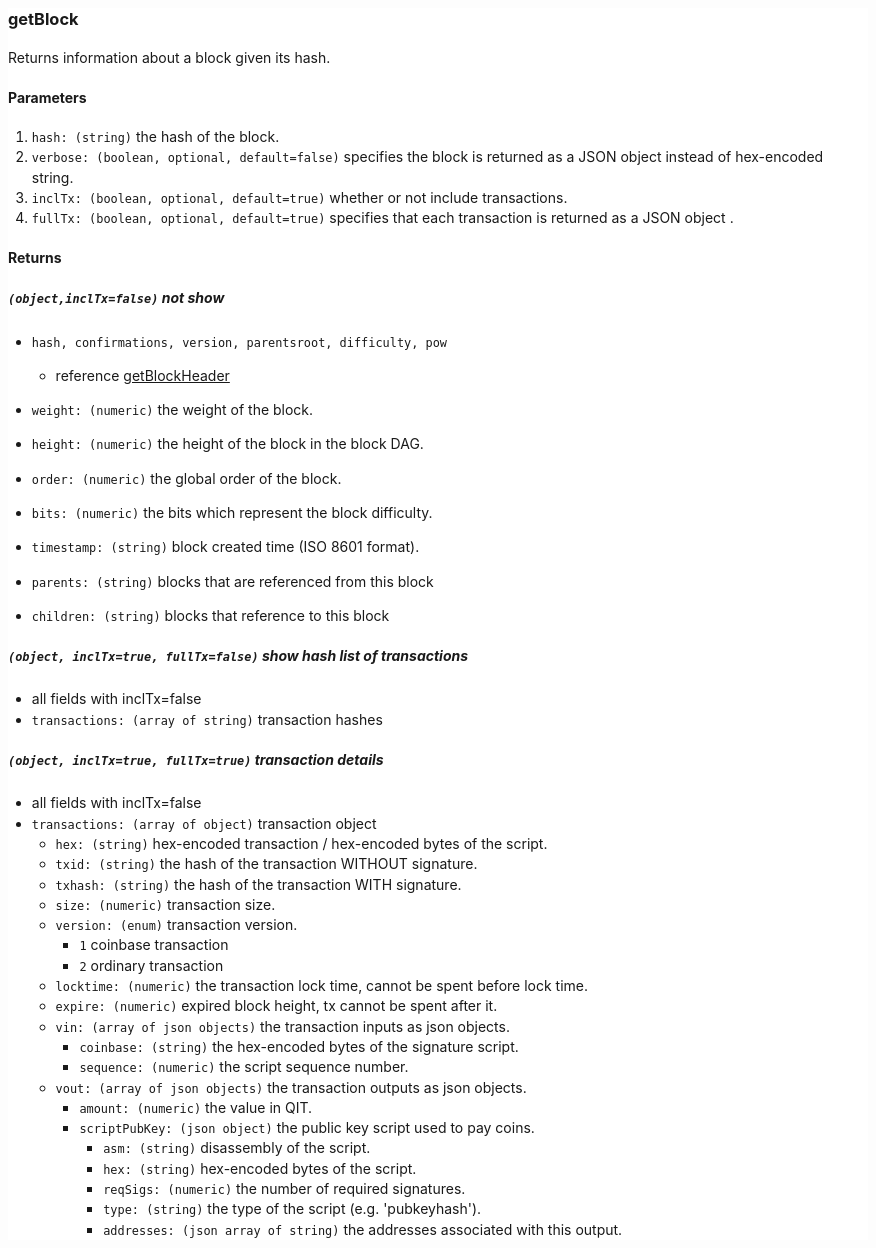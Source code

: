 ### getBlock
Returns information about a block given its hash.

#### Parameters

1. `hash: (string)` the hash of the block.
2. `verbose: (boolean, optional, default=false)` specifies the block is returned as a JSON object instead of hex-encoded string.
3. `inclTx: (boolean, optional, default=true)` whether or not include transactions.
4. `fullTx: (boolean, optional, default=true)` specifies that each transaction is returned as a JSON object .

#### Returns
##### `(object,inclTx=false)` not show
  - `hash, confirmations, version, parentsroot, difficulty, pow`
    - reference [getBlockHeader](#getBlockHeader)


  - `weight: (numeric)` the weight of the block.
  - `height: (numeric)` the height of the block in the block DAG.
  - `order: (numeric)` the global order of the block.
  - `bits: (numeric)` the bits which represent the block difficulty.
  - `timestamp: (string)` block created time (ISO 8601 format).
  - `parents: (string)` blocks that are referenced from this block
  - `children: (string)` blocks that reference to this block

##### `(object, inclTx=true, fullTx=false)` show hash list of transactions
  - all fields with inclTx=false
  - `transactions: (array of string)`  transaction hashes
##### `(object, inclTx=true, fullTx=true)` transaction details
  - all fields with inclTx=false
  - `transactions: (array of object)`  transaction object
    - `hex: (string)`  hex-encoded transaction / hex-encoded bytes of the script. 
    - `txid: (string)`  the hash of the transaction WITHOUT signature. 
    - `txhash: (string)`  the hash of the transaction WITH signature. 
    - `size: (numeric)`  transaction size. 
    - `version: (enum)`  transaction version. 
      - `1` coinbase transaction
      - `2` ordinary transaction 
    - `locktime: (numeric)` the transaction lock time, cannot be spent before lock time.
    - `expire: (numeric)`  expired block height, tx cannot be spent after it.
    - `vin: (array of json objects)` the transaction inputs as json objects.
      - `coinbase: (string)` the hex-encoded bytes of the signature script.
      - `sequence: (numeric)` the script sequence number.
    - `vout: (array of json objects)` the transaction outputs as json objects.
      - `amount: (numeric)` the value in QIT.
      - `scriptPubKey: (json object)` the public key script used to pay coins.
        - `asm: (string)` disassembly of the script.
        - `hex: (string)` hex-encoded bytes of the script.
        - `reqSigs: (numeric)` the number of required signatures.
        - `type: (string)` the type of the script (e.g. 'pubkeyhash').
        - `addresses: (json array of string)` the  addresses associated with this output.
